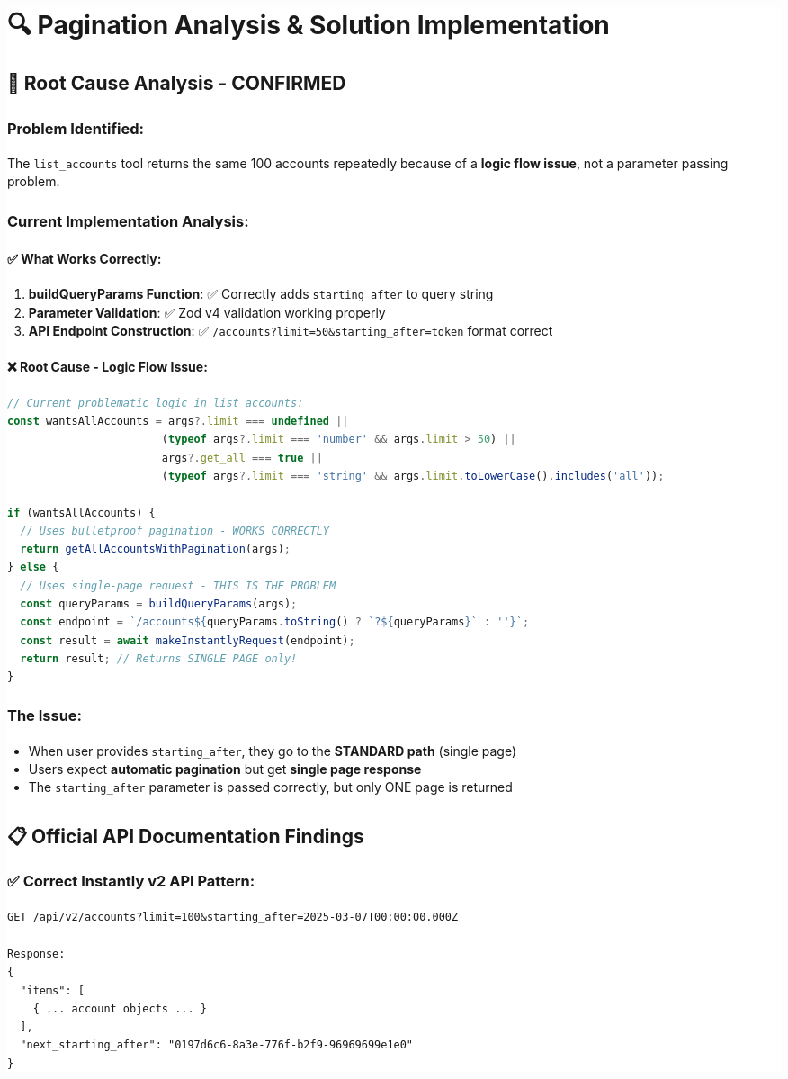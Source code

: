 # 🔍 Pagination Analysis & Solution Implementation

## 🎯 **Root Cause Analysis - CONFIRMED**

### **Problem Identified:**
The `list_accounts` tool returns the same 100 accounts repeatedly because of a **logic flow issue**, not a parameter passing problem.

### **Current Implementation Analysis:**

#### **✅ What Works Correctly:**
1. **buildQueryParams Function**: ✅ Correctly adds `starting_after` to query string
2. **Parameter Validation**: ✅ Zod v4 validation working properly  
3. **API Endpoint Construction**: ✅ `/accounts?limit=50&starting_after=token` format correct

#### **❌ Root Cause - Logic Flow Issue:**
```typescript
// Current problematic logic in list_accounts:
const wantsAllAccounts = args?.limit === undefined || 
                        (typeof args?.limit === 'number' && args.limit > 50) ||
                        args?.get_all === true ||
                        (typeof args?.limit === 'string' && args.limit.toLowerCase().includes('all'));

if (wantsAllAccounts) {
  // Uses bulletproof pagination - WORKS CORRECTLY
  return getAllAccountsWithPagination(args);
} else {
  // Uses single-page request - THIS IS THE PROBLEM
  const queryParams = buildQueryParams(args);
  const endpoint = `/accounts${queryParams.toString() ? `?${queryParams}` : ''}`;
  const result = await makeInstantlyRequest(endpoint);
  return result; // Returns SINGLE PAGE only!
}
```

### **The Issue:**
- When user provides `starting_after`, they go to the **STANDARD path** (single page)
- Users expect **automatic pagination** but get **single page response**
- The `starting_after` parameter is passed correctly, but only ONE page is returned

## 📋 **Official API Documentation Findings**

### **✅ Correct Instantly v2 API Pattern:**
```
GET /api/v2/accounts?limit=100&starting_after=2025-03-07T00:00:00.000Z

Response:
{
  "items": [
    { ... account objects ... }
  ],
  "next_starting_after": "0197d6c6-8a3e-776f-b2f9-96969699e1e0"
}
```
